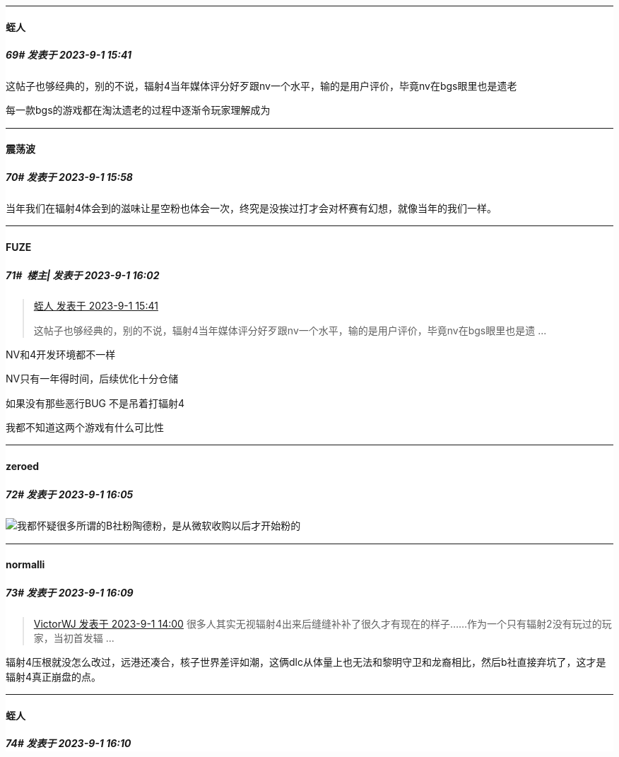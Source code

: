 *****

####  蛭人  
##### 69#       发表于 2023-9-1 15:41

这帖子也够经典的，别的不说，辐射4当年媒体评分好歹跟nv一个水平，输的是用户评价，毕竟nv在bgs眼里也是遗老

每一款bgs的游戏都在淘汰遗老的过程中逐渐令玩家理解成为


*****

####  震荡波  
##### 70#       发表于 2023-9-1 15:58

当年我们在辐射4体会到的滋味让星空粉也体会一次，终究是没挨过打才会对杯赛有幻想，就像当年的我们一样。

*****

####  FUZE  
##### 71#         楼主| 发表于 2023-9-1 16:02

<blockquote><a href="httphttps://bbs.saraba1st.com/2b/forum.php?mod=redirect&amp;goto=findpost&amp;pid=62256695&amp;ptid=2150812" target="_blank">蛭人 发表于 2023-9-1 15:41</a>

这帖子也够经典的，别的不说，辐射4当年媒体评分好歹跟nv一个水平，输的是用户评价，毕竟nv在bgs眼里也是遗 ...</blockquote>
NV和4开发环境都不一样

NV只有一年得时间，后续优化十分仓储

如果没有那些恶行BUG 不是吊着打辐射4

我都不知道这两个游戏有什么可比性


*****

####  zeroed  
##### 72#       发表于 2023-9-1 16:05

<img src="https://static.saraba1st.com/image/smiley/face2017/009.gif" referrerpolicy="no-referrer">我都怀疑很多所谓的B社粉陶德粉，是从微软收购以后才开始粉的

*****

####  normalli  
##### 73#       发表于 2023-9-1 16:09

<blockquote><a href="httphttps://bbs.saraba1st.com/2b/forum.php?mod=redirect&amp;goto=findpost&amp;pid=62255574&amp;ptid=2150812" target="_blank">VictorWJ 发表于 2023-9-1 14:00</a>
很多人其实无视辐射4出来后缝缝补补了很久才有现在的样子……作为一个只有辐射2没有玩过的玩家，当初首发辐 ...</blockquote>
辐射4压根就没怎么改过，远港还凑合，核子世界差评如潮，这俩dlc从体量上也无法和黎明守卫和龙裔相比，然后b社直接弃坑了，这才是辐射4真正崩盘的点。

*****

####  蛭人  
##### 74#       发表于 2023-9-1 16:10

